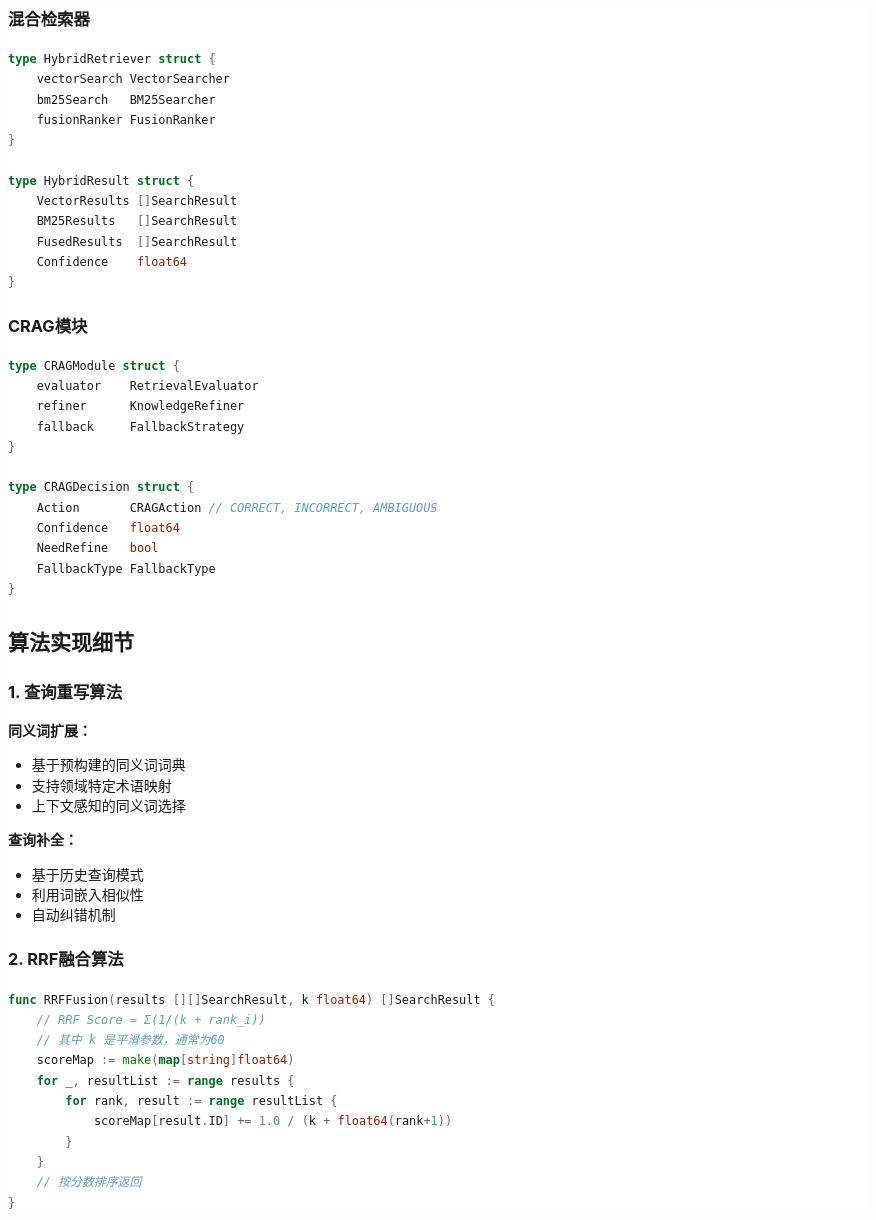 ### 混合检索器

```go
type HybridRetriever struct {
    vectorSearch VectorSearcher
    bm25Search   BM25Searcher
    fusionRanker FusionRanker
}

type HybridResult struct {
    VectorResults []SearchResult
    BM25Results   []SearchResult
    FusedResults  []SearchResult
    Confidence    float64
}
```

### CRAG模块

```go
type CRAGModule struct {
    evaluator    RetrievalEvaluator
    refiner      KnowledgeRefiner
    fallback     FallbackStrategy
}

type CRAGDecision struct {
    Action       CRAGAction // CORRECT, INCORRECT, AMBIGUOUS
    Confidence   float64
    NeedRefine   bool
    FallbackType FallbackType
}
```

## 算法实现细节

### 1. 查询重写算法

**同义词扩展：**
- 基于预构建的同义词词典
- 支持领域特定术语映射
- 上下文感知的同义词选择

**查询补全：**
- 基于历史查询模式
- 利用词嵌入相似性
- 自动纠错机制

### 2. RRF融合算法

```go
func RRFFusion(results [][]SearchResult, k float64) []SearchResult {
    // RRF Score = Σ(1/(k + rank_i))
    // 其中 k 是平滑参数，通常为60
    scoreMap := make(map[string]float64)
    for _, resultList := range results {
        for rank, result := range resultList {
            scoreMap[result.ID] += 1.0 / (k + float64(rank+1))
        }
    }
    // 按分数排序返回
}
```
